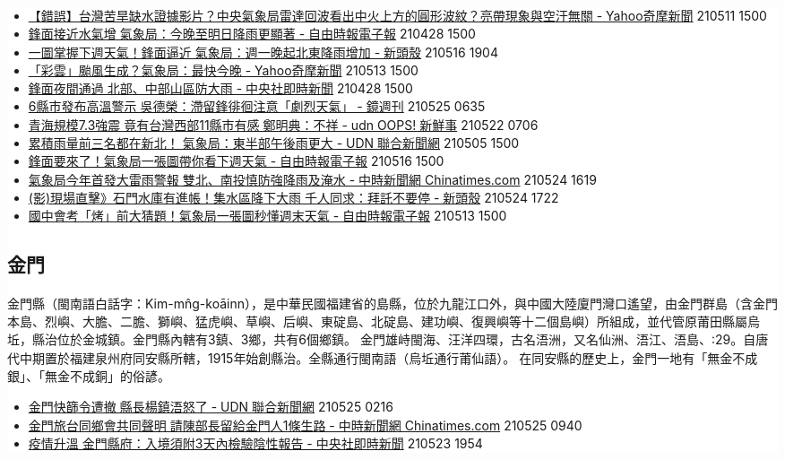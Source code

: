 - [【錯誤】台灣苦旱缺水證據影片？中央氣象局雷達回波看出中火上方的圓形波紋？亮帶現象與空汙無關 - Yahoo奇摩新聞](https://tw.news.yahoo.com/%E9%8C%AF%E8%AA%A4-%E5%8F%B0%E7%81%A3%E8%8B%A6%E6%97%B1%E7%BC%BA%E6%B0%B4%E8%AD%89%E6%93%9A%E5%BD%B1%E7%89%87-%E4%B8%AD%E5%A4%AE%E6%B0%A3%E8%B1%A1%E5%B1%80%E9%9B%B7%E9%81%94%E5%9B%9E%E6%B3%A2%E7%9C%8B%E5%87%BA%E4%B8%AD%E7%81%AB%E4%B8%8A%E6%96%B9%E7%9A%84%E5%9C%93%E5%BD%A2%E6%B3%A2%E7%B4%8B-%E4%BA%AE%E5%B8%B6%E7%8F%BE%E8%B1%A1%E8%88%87%E7%A9%BA%E6%B1%99%E7%84%A1%E9%97%9C-001149394.html "【錯誤】台灣苦旱缺水證據影片？中央氣象局雷達回波看出中火上方的圓形波紋？亮帶現象與空汙無關 - Yahoo奇摩新聞") 210511 1500
- [鋒面接近水氣增 氣象局：今晚至明日降雨更顯著 - 自由時報電子報](https://news.ltn.com.tw/news/life/breakingnews/3513709 "鋒面接近水氣增 氣象局：今晚至明日降雨更顯著 - 自由時報電子報") 210428 1500
- [一圖掌握下週天氣！鋒面逼近 氣象局：週一晚起北東降雨增加 - 新頭殼](https://newtalk.tw/news/view/2021-05-16/574107 "一圖掌握下週天氣！鋒面逼近 氣象局：週一晚起北東降雨增加 - 新頭殼") 210516 1904
- [「彩雲」颱風生成？氣象局：最快今晚 - Yahoo奇摩新聞](https://tw.news.yahoo.com/%E5%BD%A9%E9%9B%B2-%E9%A2%B1%E9%A2%A8%E7%94%9F%E6%88%90-%E6%B0%A3%E8%B1%A1%E5%B1%80-%E6%9C%80%E5%BF%AB%E4%BB%8A%E6%99%9A-050014363.html "「彩雲」颱風生成？氣象局：最快今晚 - Yahoo奇摩新聞") 210513 1500
- [鋒面夜間通過 北部、中部山區防大雨 - 中央社即時新聞](https://www.cna.com.tw/news/firstnews/202104280280.aspx "鋒面夜間通過 北部、中部山區防大雨 - 中央社即時新聞") 210428 1500
- [6縣市發布高溫警示 吳德榮：滯留鋒徘徊注意「劇烈天氣」 - 鏡週刊](https://www.mirrormedia.mg/story/20210525fedi001/ "6縣市發布高溫警示 吳德榮：滯留鋒徘徊注意「劇烈天氣」 - 鏡週刊") 210525 0635
- [青海規模7.3強震 竟有台灣西部11縣市有感 鄭明典：不祥 - udn OOPS! 新鮮事](https://udn.com/news/story/7266/5476814 "青海規模7.3強震 竟有台灣西部11縣市有感 鄭明典：不祥 - udn OOPS! 新鮮事") 210522 0706
- [累積雨量前三名都在新北！ 氣象局：東半部午後雨更大 - UDN 聯合新聞網](https://udn.com/news/story/7266/5434647 "累積雨量前三名都在新北！ 氣象局：東半部午後雨更大 - UDN 聯合新聞網") 210505 1500
- [鋒面要來了！氣象局一張圖帶你看下週天氣 - 自由時報電子報](https://news.ltn.com.tw/news/life/breakingnews/3534707 "鋒面要來了！氣象局一張圖帶你看下週天氣 - 自由時報電子報") 210516 1500
- [氣象局今年首發大雷雨警報 雙北、南投慎防強降雨及淹水 - 中時新聞網 Chinatimes.com](https://www.chinatimes.com/realtimenews/20210524004076-260405 "氣象局今年首發大雷雨警報 雙北、南投慎防強降雨及淹水 - 中時新聞網 Chinatimes.com") 210524 1619
- [(影)現場直擊》石門水庫有進帳！集水區降下大雨 千人同求：拜託不要停 - 新頭殼](https://newtalk.tw/news/view/2021-05-24/578147 "(影)現場直擊》石門水庫有進帳！集水區降下大雨 千人同求：拜託不要停 - 新頭殼") 210524 1722
- [國中會考「烤」前大猜題！氣象局一張圖秒懂週末天氣 - 自由時報電子報](https://news.ltn.com.tw/news/life/breakingnews/3531441 "國中會考「烤」前大猜題！氣象局一張圖秒懂週末天氣 - 自由時報電子報") 210513 1500

## 金門

金門縣（閩南語白話字：Kim-mn̂g-koāinn），是中華民國福建省的島縣，位於九龍江口外，與中國大陸廈門灣口遙望，由金門群島（含金門本島、烈嶼、大膽、二膽、獅嶼、猛虎嶼、草嶼、后嶼、東碇島、北碇島、建功嶼、復興嶼等十二個島嶼）所組成，並代管原莆田縣屬烏坵，縣治位於金城鎮。金門縣內轄有3鎮、3鄉，共有6個鄉鎮。
金門雄峙閩海、汪洋四環，古名浯洲，又名仙洲、浯江、浯島、:29。自唐代中期置於福建泉州府同安縣所轄，1915年始創縣治。全縣通行閩南語（烏坵通行莆仙語）。
在同安縣的歷史上，金門一地有「無金不成銀」、「無金不成銅」的俗諺。
- [金門快篩令遭撤 縣長楊鎮浯怒了 - UDN 聯合新聞網](https://udn.com/news/story/122173/5482767 "金門快篩令遭撤 縣長楊鎮浯怒了 - UDN 聯合新聞網") 210525 0216
- [金門旅台同鄉會共同聲明 請陳部長留給金門人1條生路 - 中時新聞網 Chinatimes.com](https://www.chinatimes.com/realtimenews/20210525001367-260407 "金門旅台同鄉會共同聲明 請陳部長留給金門人1條生路 - 中時新聞網 Chinatimes.com") 210525 0940
- [疫情升溫 金門縣府：入境須附3天內檢驗陰性報告 - 中央社即時新聞](https://www.cna.com.tw/news/firstnews/202105230200.aspx "疫情升溫 金門縣府：入境須附3天內檢驗陰性報告 - 中央社即時新聞") 210523 1954
